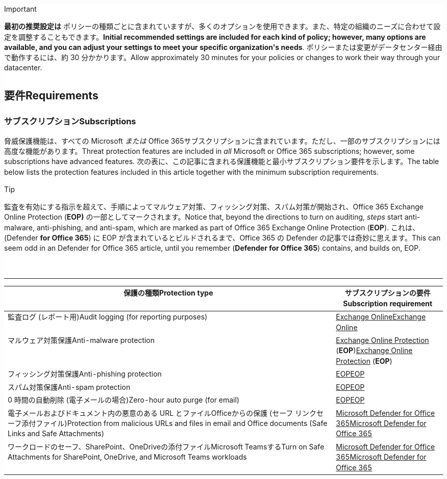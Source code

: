 > [!IMPORTANT]
> <span data-ttu-id="46a3c-110">**最初の推奨設定は** ポリシーの種類ごとに含まれていますが、多くのオプションを使用できます。また、特定の組織のニーズに合わせて設定を調整することもできます。</span><span class="sxs-lookup"><span data-stu-id="46a3c-110">**Initial recommended settings are included for each kind of policy; however, many options are available, and you can adjust your settings to meet your specific organization's needs**.</span></span> <span data-ttu-id="46a3c-111">ポリシーまたは変更がデータセンター経由で動作するには、約 30 分かかります。</span><span class="sxs-lookup"><span data-stu-id="46a3c-111">Allow approximately 30 minutes for your policies or changes to work their way through your datacenter.</span></span>

## <a name="requirements"></a><span data-ttu-id="46a3c-112">要件</span><span class="sxs-lookup"><span data-stu-id="46a3c-112">Requirements</span></span>

### <a name="subscriptions"></a><span data-ttu-id="46a3c-113">サブスクリプション</span><span class="sxs-lookup"><span data-stu-id="46a3c-113">Subscriptions</span></span>

<span data-ttu-id="46a3c-114">脅威保護機能は、すべての Microsoft *または* Office 365サブスクリプションに含まれています。ただし、一部のサブスクリプションには高度な機能があります。</span><span class="sxs-lookup"><span data-stu-id="46a3c-114">Threat protection features are included in *all* Microsoft or Office 365 subscriptions; however, some subscriptions have advanced features.</span></span> <span data-ttu-id="46a3c-115">次の表に、この記事に含まれる保護機能と最小サブスクリプション要件を示します。</span><span class="sxs-lookup"><span data-stu-id="46a3c-115">The table below lists the protection features included in this article together with the minimum subscription requirements.</span></span>

> [!TIP]
> <span data-ttu-id="46a3c-116">監査を有効にする指示を超えて、手順によってマルウェア対策、フィッシング対策、スパム対策が開始され、Office 365 Exchange Online Protection (**EOP)** の一部としてマークされます。</span><span class="sxs-lookup"><span data-stu-id="46a3c-116">Notice that, beyond the directions to turn on auditing, *steps* start anti-malware, anti-phishing, and anti-spam, which are marked as part of Office 365 Exchange Online Protection (**EOP**).</span></span> <span data-ttu-id="46a3c-117">これは、(Defender **for Office 365**) に EOP が含まれているとビルドされるまで、Office 365 の Defender の記事では奇妙に思えます。</span><span class="sxs-lookup"><span data-stu-id="46a3c-117">This can seem odd in an Defender for Office 365 article, until you remember (**Defender for Office 365**) contains, and builds on, EOP.</span></span>

<br>

****

|<span data-ttu-id="46a3c-118">保護の種類</span><span class="sxs-lookup"><span data-stu-id="46a3c-118">Protection type</span></span>|<span data-ttu-id="46a3c-119">サブスクリプションの要件</span><span class="sxs-lookup"><span data-stu-id="46a3c-119">Subscription requirement</span></span>|
|---|---|
|<span data-ttu-id="46a3c-120">監査ログ (レポート用)</span><span class="sxs-lookup"><span data-stu-id="46a3c-120">Audit logging (for reporting purposes)</span></span>|[<span data-ttu-id="46a3c-121">Exchange Online</span><span class="sxs-lookup"><span data-stu-id="46a3c-121">Exchange Online</span></span>](/office365/servicedescriptions/exchange-online-service-description/exchange-online-service-description)|
|<span data-ttu-id="46a3c-122">マルウェア対策保護</span><span class="sxs-lookup"><span data-stu-id="46a3c-122">Anti-malware protection</span></span>|<span data-ttu-id="46a3c-123">[Exchange Online Protection](/office365/servicedescriptions/exchange-online-protection-service-description/exchange-online-protection-service-description) (**EOP**)</span><span class="sxs-lookup"><span data-stu-id="46a3c-123">[Exchange Online Protection](/office365/servicedescriptions/exchange-online-protection-service-description/exchange-online-protection-service-description) (**EOP**)</span></span>|
|<span data-ttu-id="46a3c-124">フィッシング対策保護</span><span class="sxs-lookup"><span data-stu-id="46a3c-124">Anti-phishing protection</span></span>|[<span data-ttu-id="46a3c-125">EOP</span><span class="sxs-lookup"><span data-stu-id="46a3c-125">EOP</span></span>](/office365/servicedescriptions/exchange-online-protection-service-description/exchange-online-protection-service-description)|
|<span data-ttu-id="46a3c-126">スパム対策保護</span><span class="sxs-lookup"><span data-stu-id="46a3c-126">Anti-spam protection</span></span>|[<span data-ttu-id="46a3c-127">EOP</span><span class="sxs-lookup"><span data-stu-id="46a3c-127">EOP</span></span>](/office365/servicedescriptions/exchange-online-protection-service-description/exchange-online-protection-service-description)|
|<span data-ttu-id="46a3c-128">0 時間の自動削除 (電子メールの場合)</span><span class="sxs-lookup"><span data-stu-id="46a3c-128">Zero-hour auto purge (for email)</span></span>|[<span data-ttu-id="46a3c-129">EOP</span><span class="sxs-lookup"><span data-stu-id="46a3c-129">EOP</span></span>](/office365/servicedescriptions/exchange-online-protection-service-description/exchange-online-protection-service-description)|
|<span data-ttu-id="46a3c-130">電子メールおよびドキュメント内の悪意のある URL とファイルOfficeからの保護 (セーフ リンクセーフ添付ファイル)</span><span class="sxs-lookup"><span data-stu-id="46a3c-130">Protection from malicious URLs and files in email and Office documents (Safe Links and Safe Attachments)</span></span>|[<span data-ttu-id="46a3c-131">Microsoft Defender for Office 365</span><span class="sxs-lookup"><span data-stu-id="46a3c-131">Microsoft Defender for Office 365</span></span>](/office365/servicedescriptions/office-365-advanced-threat-protection-service-description)|
|<span data-ttu-id="46a3c-132">ワークロードのセーフ、SharePoint、OneDriveの添付ファイルMicrosoft Teamsする</span><span class="sxs-lookup"><span data-stu-id="46a3c-132">Turn on Safe Attachments for SharePoint, OneDrive, and Microsoft Teams workloads</span></span>|[<span data-ttu-id="46a3c-133">Microsoft Defender for Office 365</span><span class="sxs-lookup"><span data-stu-id="46a3c-133">Microsoft Defender for Office 365</span></span>](turn-on-mdo-for-spo-odb-and-teams.md)|